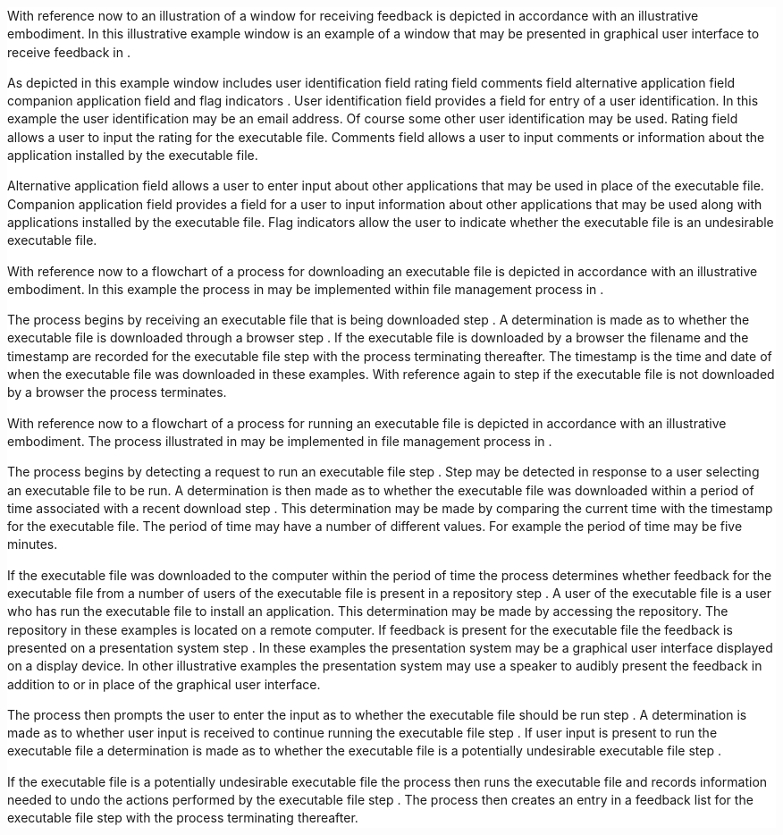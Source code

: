 With reference now to an illustration of a window for receiving feedback is depicted in accordance with an illustrative embodiment. In this illustrative example window is an example of a window that may be presented in graphical user interface to receive feedback in .

As depicted in this example window includes user identification field rating field comments field alternative application field companion application field and flag indicators . User identification field provides a field for entry of a user identification. In this example the user identification may be an email address. Of course some other user identification may be used. Rating field allows a user to input the rating for the executable file. Comments field allows a user to input comments or information about the application installed by the executable file.

Alternative application field allows a user to enter input about other applications that may be used in place of the executable file. Companion application field provides a field for a user to input information about other applications that may be used along with applications installed by the executable file. Flag indicators allow the user to indicate whether the executable file is an undesirable executable file.

With reference now to a flowchart of a process for downloading an executable file is depicted in accordance with an illustrative embodiment. In this example the process in may be implemented within file management process in .

The process begins by receiving an executable file that is being downloaded step . A determination is made as to whether the executable file is downloaded through a browser step . If the executable file is downloaded by a browser the filename and the timestamp are recorded for the executable file step with the process terminating thereafter. The timestamp is the time and date of when the executable file was downloaded in these examples. With reference again to step if the executable file is not downloaded by a browser the process terminates.

With reference now to a flowchart of a process for running an executable file is depicted in accordance with an illustrative embodiment. The process illustrated in may be implemented in file management process in .

The process begins by detecting a request to run an executable file step . Step may be detected in response to a user selecting an executable file to be run. A determination is then made as to whether the executable file was downloaded within a period of time associated with a recent download step . This determination may be made by comparing the current time with the timestamp for the executable file. The period of time may have a number of different values. For example the period of time may be five minutes.

If the executable file was downloaded to the computer within the period of time the process determines whether feedback for the executable file from a number of users of the executable file is present in a repository step . A user of the executable file is a user who has run the executable file to install an application. This determination may be made by accessing the repository. The repository in these examples is located on a remote computer. If feedback is present for the executable file the feedback is presented on a presentation system step . In these examples the presentation system may be a graphical user interface displayed on a display device. In other illustrative examples the presentation system may use a speaker to audibly present the feedback in addition to or in place of the graphical user interface.

The process then prompts the user to enter the input as to whether the executable file should be run step . A determination is made as to whether user input is received to continue running the executable file step . If user input is present to run the executable file a determination is made as to whether the executable file is a potentially undesirable executable file step .

If the executable file is a potentially undesirable executable file the process then runs the executable file and records information needed to undo the actions performed by the executable file step . The process then creates an entry in a feedback list for the executable file step with the process terminating thereafter.

